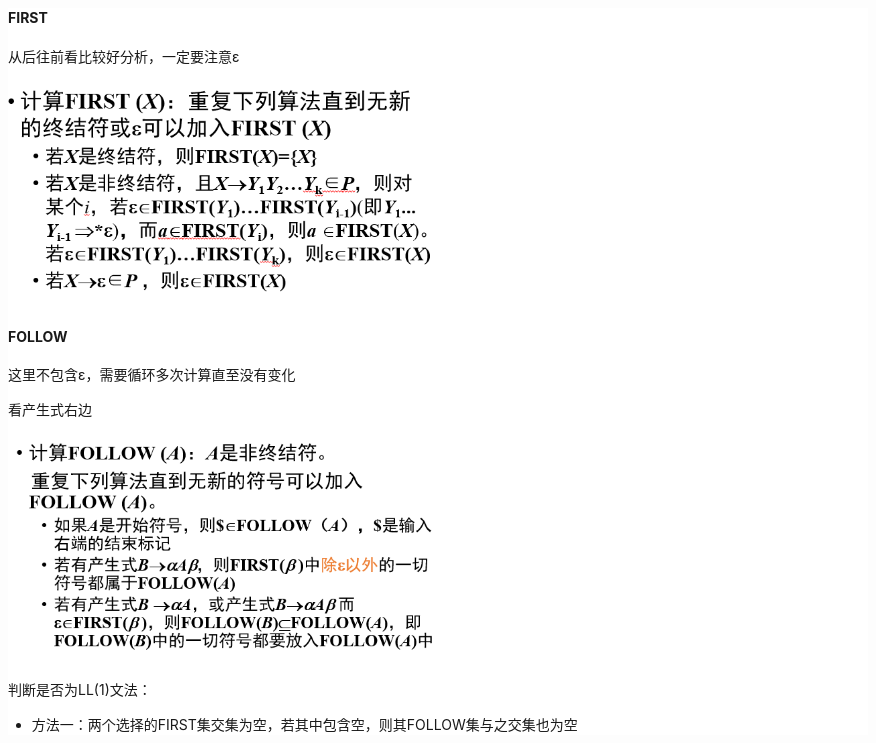 #### FIRST

从后往前看比较好分析，一定要注意ɛ

<img src="https://github.com/munume/Coures/blob/main/%E7%BC%96%E8%AF%91%E5%8E%9F%E7%90%86/%E5%A4%8D%E4%B9%A0%E6%80%BB%E7%BB%93/images/image-20240625212129745.png" alt="image-20240625212129745" style="zoom:67%;" /> 



#### FOLLOW

这里不包含ɛ，需要循环多次计算直至没有变化

看产生式右边

<img src="https://github.com/munume/Coures/blob/main/%E7%BC%96%E8%AF%91%E5%8E%9F%E7%90%86/%E5%A4%8D%E4%B9%A0%E6%80%BB%E7%BB%93/images/image-20240625212615922.png" alt="image-20240625212615922" style="zoom:67%;" /> 

判断是否为LL(1)文法：

- 方法一：两个选择的FIRST集交集为空，若其中包含空，则其FOLLOW集与之交集也为空
